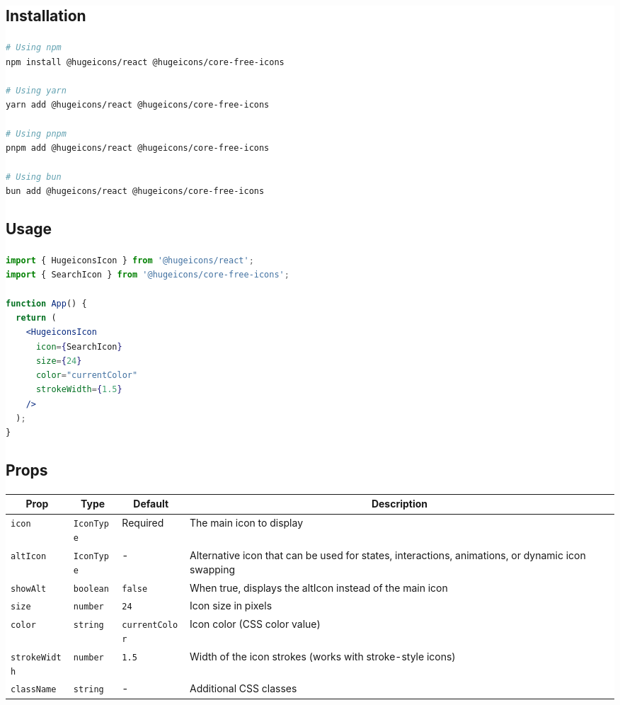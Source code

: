 ## Installation

```bash
# Using npm
npm install @hugeicons/react @hugeicons/core-free-icons

# Using yarn
yarn add @hugeicons/react @hugeicons/core-free-icons

# Using pnpm
pnpm add @hugeicons/react @hugeicons/core-free-icons

# Using bun
bun add @hugeicons/react @hugeicons/core-free-icons
```

## Usage

```jsx
import { HugeiconsIcon } from '@hugeicons/react';
import { SearchIcon } from '@hugeicons/core-free-icons';

function App() {
  return (
    <HugeiconsIcon
      icon={SearchIcon}
      size={24}
      color="currentColor"
      strokeWidth={1.5}
    />
  );
}
```

## Props

| Prop | Type | Default | Description |
|------|------|---------|-------------|
| `icon` | `IconType` | Required | The main icon to display |
| `altIcon` | `IconType` | - | Alternative icon that can be used for states, interactions, animations, or dynamic icon swapping |
| `showAlt` | `boolean` | `false` | When true, displays the altIcon instead of the main icon |
| `size` | `number` | `24` | Icon size in pixels |
| `color` | `string` | `currentColor` | Icon color (CSS color value) |
| `strokeWidth` | `number` | `1.5` | Width of the icon strokes (works with stroke-style icons) |
| `className` | `string` | - | Additional CSS classes |

